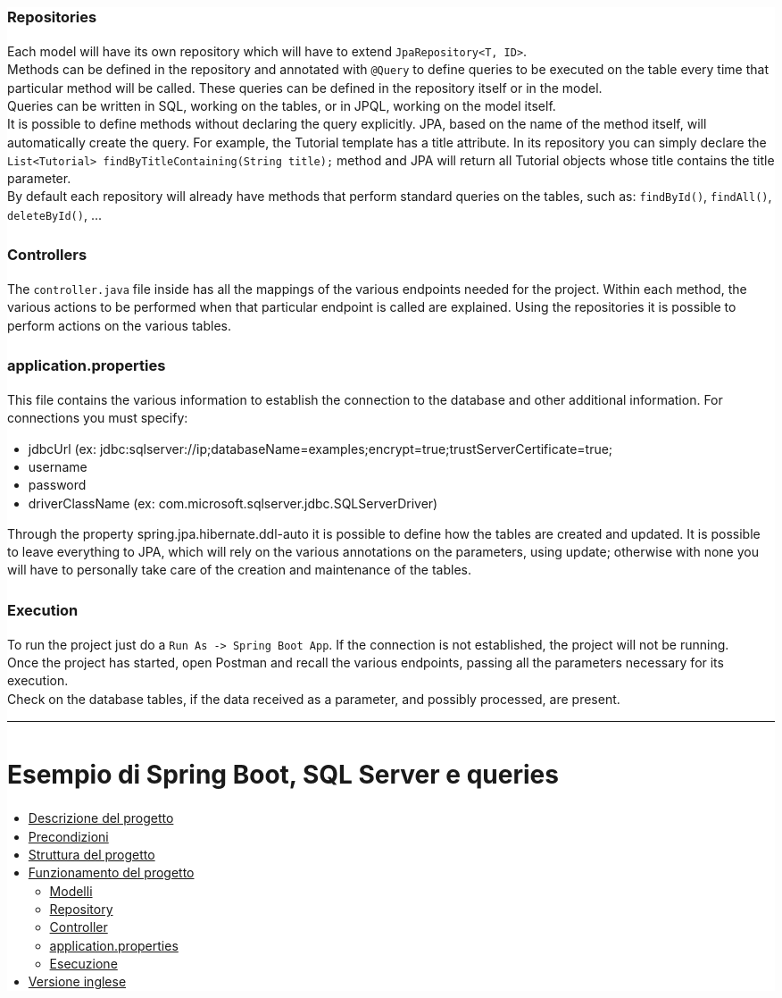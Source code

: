 ### Repositories
Each model will have its own repository which will have to extend `JpaRepository<T, ID>`.  
Methods can be defined in the repository and annotated with `@Query` to define queries to be executed on the table every time that particular method will be called. These queries can be defined in the repository itself or in the model.  
Queries can be written in SQL, working on the tables, or in JPQL, working on the model itself.  
It is possible to define methods without declaring the query explicitly. JPA, based on the name of the method itself, will automatically create the query. For example, the Tutorial template has a title attribute. In its repository you can simply declare the `List<Tutorial> findByTitleContaining(String title);` method and JPA will return all Tutorial objects whose title contains the title parameter.  
By default each repository will already have methods that perform standard queries on the tables, such as: `findById()`, `findAll()`, `deleteById()`, ...  

### Controllers
The `controller.java` file inside has all the mappings of the various endpoints needed for the project. Within each method, the various actions to be performed when that particular endpoint is called are explained.
Using the repositories it is possible to perform actions on the various tables.

### application.properties
This file contains the various information to establish the connection to the database and other additional information.
For connections you must specify:
- jdbcUrl (ex: jdbc:sqlserver://ip;databaseName=examples;encrypt=true;trustServerCertificate=true;
- username
- password
- driverClassName (ex: com.microsoft.sqlserver.jdbc.SQLServerDriver)

Through the property spring.jpa.hibernate.ddl-auto it is possible to define how the tables are created and updated. It is possible to leave everything to JPA, which will rely on the various annotations on the parameters, using update; otherwise with none you will have to personally take care of the creation and maintenance of the tables.

### Execution
To run the project just do a `Run As -> Spring Boot App`. If the connection is not established, the project will not be running.  
Once the project has started, open Postman and recall the various endpoints, passing all the parameters necessary for its execution.  
Check on the database tables, if the data received as a parameter, and possibly processed, are present.


***

# Esempio di Spring Boot, SQL Server e queries
- [Descrizione del progetto](#descrizione-del-progetto)
- [Precondizioni](#precondizioni)
- [Struttura del progetto](#struttura-del-progetto)
- [Funzionamento del progetto](#funzionamento-del-progetto)
  - [Modelli](#modelli)
  - [Repository](#repository)
  - [Controller](#controller)
  - [application.properties](#application.properties)
  - [Esecuzione](#esecuzione)
- [Versione inglese](#spring-boot-sql-server-and-queries-example)
